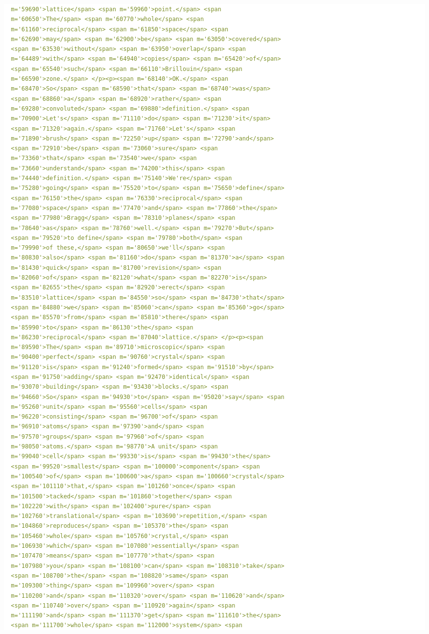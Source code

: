 ```yaml
  m='59690'>lattice</span> <span m='59960'>point.</span> <span
  m='60650'>The</span> <span m='60770'>whole</span> <span
  m='61160'>reciprocal</span> <span m='61850'>space</span> <span
  m='62690'>may</span> <span m='62900'>be</span> <span m='63050'>covered</span>
  <span m='63530'>without</span> <span m='63950'>overlap</span> <span
  m='64489'>with</span> <span m='64940'>copies</span> <span m='65420'>of</span>
  <span m='65540'>such</span> <span m='66110'>Brillouin</span> <span
  m='66590'>zone.</span> </p><p><span m='68140'>OK.</span> <span
  m='68470'>So</span> <span m='68590'>that</span> <span m='68740'>was</span>
  <span m='68860'>a</span> <span m='68920'>rather</span> <span
  m='69280'>convoluted</span> <span m='69880'>definition.</span> <span
  m='70900'>Let's</span> <span m='71110'>do</span> <span m='71230'>it</span>
  <span m='71320'>again.</span> <span m='71760'>Let's</span> <span
  m='71890'>brush</span> <span m='72250'>up</span> <span m='72790'>and</span>
  <span m='72910'>be</span> <span m='73060'>sure</span> <span
  m='73360'>that</span> <span m='73540'>we</span> <span
  m='73660'>understand</span> <span m='74200'>this</span> <span
  m='74440'>definition.</span> <span m='75140'>We're</span> <span
  m='75280'>going</span> <span m='75520'>to</span> <span m='75650'>define</span>
  <span m='76150'>the</span> <span m='76330'>reciprocal</span> <span
  m='77080'>space</span> <span m='77470'>and</span> <span m='77860'>the</span>
  <span m='77980'>Bragg</span> <span m='78310'>planes</span> <span
  m='78640'>as</span> <span m='78760'>well.</span> <span m='79270'>But</span>
  <span m='79520'>to define</span> <span m='79780'>both</span> <span
  m='79990'>of these,</span> <span m='80650'>we'll</span> <span
  m='80830'>also</span> <span m='81160'>do</span> <span m='81370'>a</span> <span
  m='81430'>quick</span> <span m='81700'>revision</span> <span
  m='82060'>of</span> <span m='82120'>what</span> <span m='82270'>is</span>
  <span m='82655'>the</span> <span m='82920'>erect</span> <span
  m='83510'>lattice</span> <span m='84550'>so</span> <span m='84730'>that</span>
  <span m='84880'>we</span> <span m='85060'>can</span> <span m='85360'>go</span>
  <span m='85570'>from</span> <span m='85810'>there</span> <span
  m='85990'>to</span> <span m='86130'>the</span> <span
  m='86230'>reciprocal</span> <span m='87040'>lattice.</span> </p><p><span
  m='89590'>The</span> <span m='89710'>microscopic</span> <span
  m='90400'>perfect</span> <span m='90760'>crystal</span> <span
  m='91120'>is</span> <span m='91240'>formed</span> <span m='91510'>by</span>
  <span m='91750'>adding</span> <span m='92470'>identical</span> <span
  m='93070'>building</span> <span m='93430'>blocks.</span> <span
  m='94660'>So</span> <span m='94930'>to</span> <span m='95020'>say</span> <span
  m='95260'>unit</span> <span m='95560'>cells</span> <span
  m='96220'>consisting</span> <span m='96700'>of</span> <span
  m='96910'>atoms</span> <span m='97390'>and</span> <span
  m='97570'>groups</span> <span m='97960'>of</span> <span
  m='98050'>atoms.</span> <span m='98770'>A unit</span> <span
  m='99040'>cell</span> <span m='99330'>is</span> <span m='99430'>the</span>
  <span m='99520'>smallest</span> <span m='100000'>component</span> <span
  m='100540'>of</span> <span m='100600'>a</span> <span m='100660'>crystal</span>
  <span m='101110'>that,</span> <span m='101260'>once</span> <span
  m='101500'>tacked</span> <span m='101860'>together</span> <span
  m='102220'>with</span> <span m='102400'>pure</span> <span
  m='102760'>translational</span> <span m='103690'>repetition,</span> <span
  m='104860'>reproduces</span> <span m='105370'>the</span> <span
  m='105460'>whole</span> <span m='105760'>crystal,</span> <span
  m='106930'>which</span> <span m='107080'>essentially</span> <span
  m='107470'>means</span> <span m='107770'>that</span> <span
  m='107980'>you</span> <span m='108100'>can</span> <span m='108310'>take</span>
  <span m='108700'>the</span> <span m='108820'>same</span> <span
  m='109300'>thing</span> <span m='109960'>over</span> <span
  m='110200'>and</span> <span m='110320'>over</span> <span m='110620'>and</span>
  <span m='110740'>over</span> <span m='110920'>again</span> <span
  m='111190'>and</span> <span m='111370'>get</span> <span m='111610'>the</span>
  <span m='111700'>whole</span> <span m='112000'>system</span> <span
```